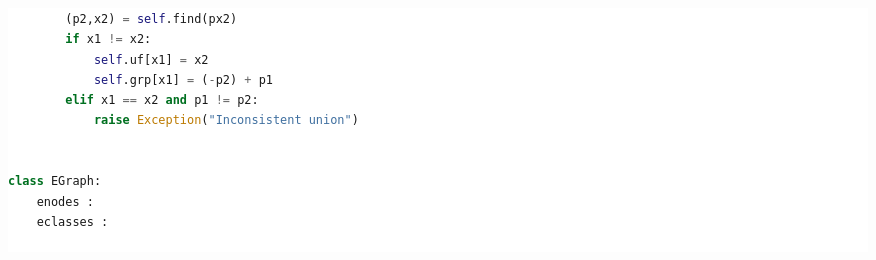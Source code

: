 ```python
        (p2,x2) = self.find(px2)
        if x1 != x2:
            self.uf[x1] = x2
            self.grp[x1] = (-p2) + p1
        elif x1 == x2 and p1 != p2:
            raise Exception("Inconsistent union")


class EGraph:
    enodes :
    eclasses : 
    
```
